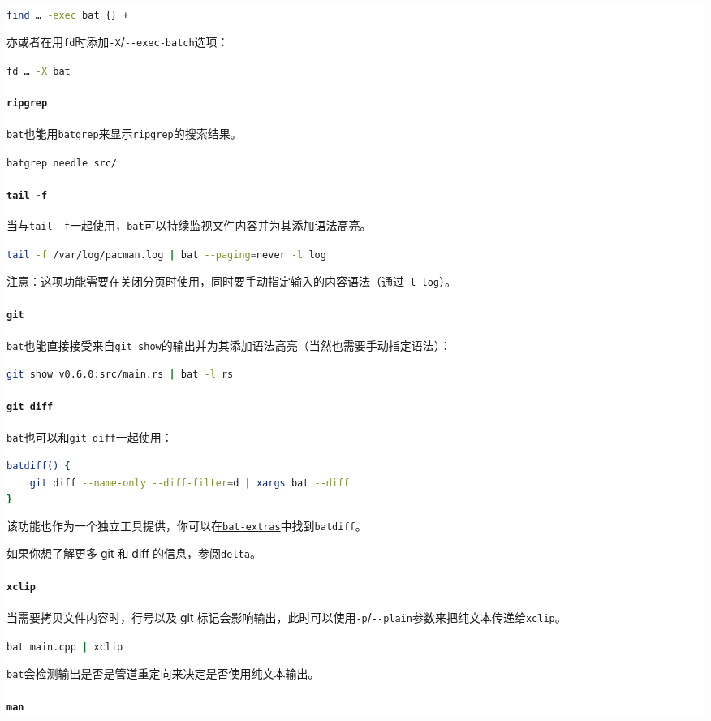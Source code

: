 ```bash
find … -exec bat {} +
```

亦或者在用`fd`时添加`-X`/`--exec-batch`选项：

```bash
fd … -X bat
```

#### `ripgrep`

`bat`也能用`batgrep`来显示`ripgrep`的搜索结果。

```bash
batgrep needle src/
```

#### `tail -f`

当与`tail -f`一起使用，`bat`可以持续监视文件内容并为其添加语法高亮。

```bash
tail -f /var/log/pacman.log | bat --paging=never -l log
```

注意：这项功能需要在关闭分页时使用，同时要手动指定输入的内容语法（通过`-l log`）。

#### `git`

`bat`也能直接接受来自`git show`的输出并为其添加语法高亮（当然也需要手动指定语法）：

```bash
git show v0.6.0:src/main.rs | bat -l rs
```

#### `git diff`

`bat`也可以和`git diff`一起使用：

```bash
batdiff() {
    git diff --name-only --diff-filter=d | xargs bat --diff
}
```

该功能也作为一个独立工具提供，你可以在[`bat-extras`](https://github.com/eth-p/bat-extras)中找到`batdiff`。

如果你想了解更多 git 和 diff 的信息，参阅[`delta`](https://github.com/dandavison/delta)。

#### `xclip`

当需要拷贝文件内容时，行号以及 git 标记会影响输出，此时可以使用`-p`/`--plain`参数来把纯文本传递给`xclip`。

```bash
bat main.cpp | xclip
```

`bat`会检测输出是否是管道重定向来决定是否使用纯文本输出。

#### `man`
